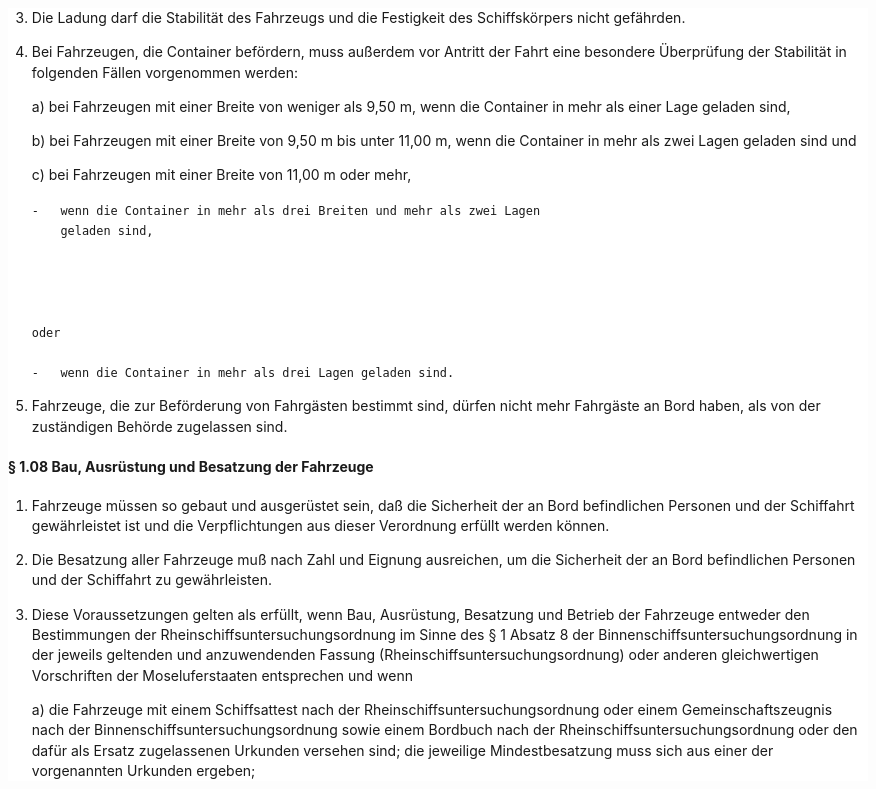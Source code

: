 
3.  Die Ladung darf die Stabilität des Fahrzeugs und die Festigkeit des
    Schiffskörpers nicht gefährden.


4.  Bei Fahrzeugen, die Container befördern, muss außerdem vor Antritt der
    Fahrt eine besondere Überprüfung der Stabilität in folgenden Fällen
    vorgenommen werden:

    a)  bei Fahrzeugen mit einer Breite von weniger als 9,50 m, wenn die
        Container in mehr als einer Lage geladen sind,


    b)  bei Fahrzeugen mit einer Breite von 9,50 m bis unter 11,00 m, wenn die
        Container in mehr als zwei Lagen geladen sind und


    c)  bei Fahrzeugen mit einer Breite von 11,00 m oder mehr,

        -   wenn die Container in mehr als drei Breiten und mehr als zwei Lagen
            geladen sind,




        oder

        -   wenn die Container in mehr als drei Lagen geladen sind.








5.  Fahrzeuge, die zur Beförderung von Fahrgästen bestimmt sind, dürfen
    nicht mehr Fahrgäste an Bord haben, als von der zuständigen Behörde
    zugelassen sind.





#### § 1.08 Bau, Ausrüstung und Besatzung der Fahrzeuge


1.  Fahrzeuge müssen so gebaut und ausgerüstet sein, daß die Sicherheit
    der an Bord befindlichen Personen und der Schiffahrt gewährleistet ist
    und die Verpflichtungen aus dieser Verordnung erfüllt werden können.


2.  Die Besatzung aller Fahrzeuge muß nach Zahl und Eignung ausreichen, um
    die Sicherheit der an Bord befindlichen Personen und der Schiffahrt zu
    gewährleisten.


3.  Diese Voraussetzungen gelten als erfüllt, wenn Bau, Ausrüstung,
    Besatzung und Betrieb der Fahrzeuge entweder den Bestimmungen der
    Rheinschiffsuntersuchungsordnung im Sinne des § 1 Absatz 8 der
    Binnenschiffsuntersuchungsordnung in der jeweils geltenden und
    anzuwendenden Fassung (Rheinschiffsuntersuchungsordnung) oder anderen
    gleichwertigen Vorschriften der Moseluferstaaten entsprechen und wenn

    a)  die Fahrzeuge mit einem Schiffsattest nach der
        Rheinschiffsuntersuchungsordnung oder einem Gemeinschaftszeugnis nach
        der Binnenschiffsuntersuchungsordnung sowie einem Bordbuch nach der
        Rheinschiffsuntersuchungsordnung oder den dafür als Ersatz
        zugelassenen Urkunden versehen sind; die jeweilige Mindestbesatzung
        muss sich aus einer der vorgenannten Urkunden ergeben;
